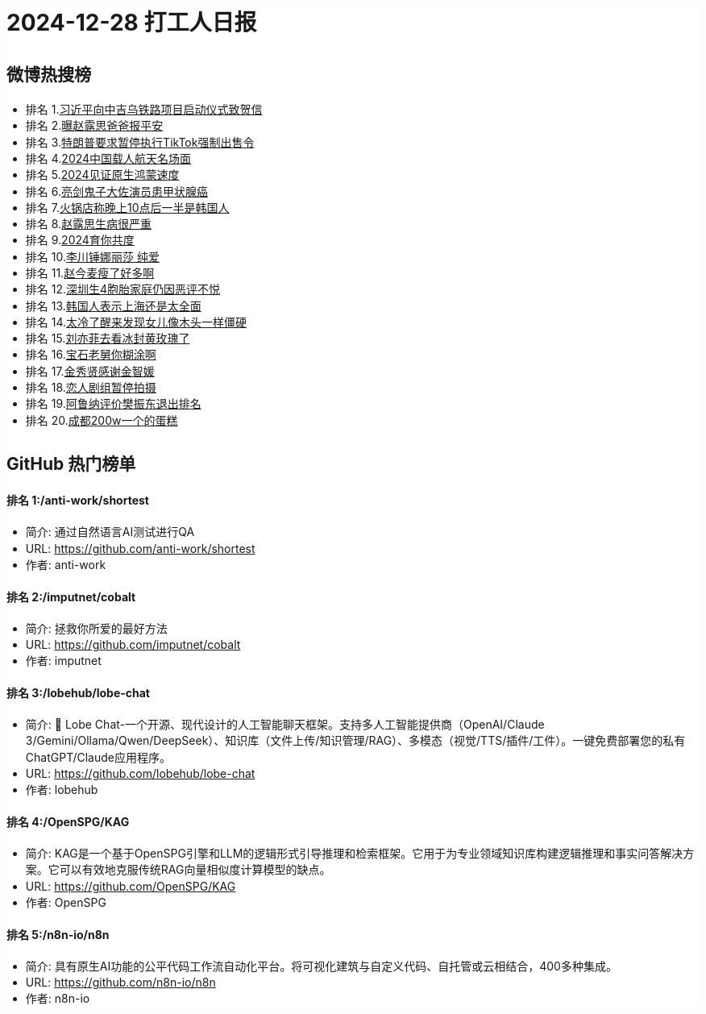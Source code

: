 # 2024-12-28 打工人日报


## 微博热搜榜

- 排名 1.[习近平向中吉乌铁路项目启动仪式致贺信](https://s.weibo.com/weibo?q=习近平向中吉乌铁路项目启动仪式致贺信)
- 排名 2.[曝赵露思爸爸报平安](https://s.weibo.com/weibo?q=曝赵露思爸爸报平安)
- 排名 3.[特朗普要求暂停执行TikTok强制出售令](https://s.weibo.com/weibo?q=特朗普要求暂停执行TikTok强制出售令)
- 排名 4.[2024中国载人航天名场面](https://s.weibo.com/weibo?q=2024中国载人航天名场面)
- 排名 5.[2024见证原生鸿蒙速度](https://s.weibo.com/weibo?q=2024见证原生鸿蒙速度)
- 排名 6.[亮剑鬼子大佐演员患甲状腺癌](https://s.weibo.com/weibo?q=亮剑鬼子大佐演员患甲状腺癌)
- 排名 7.[火锅店称晚上10点后一半是韩国人](https://s.weibo.com/weibo?q=火锅店称晚上10点后一半是韩国人)
- 排名 8.[赵露思生病很严重](https://s.weibo.com/weibo?q=赵露思生病很严重)
- 排名 9.[2024育你共度](https://s.weibo.com/weibo?q=2024育你共度)
- 排名 10.[李川锤娜丽莎 纯爱](https://s.weibo.com/weibo?q=李川锤娜丽莎纯爱)
- 排名 11.[赵今麦瘦了好多啊](https://s.weibo.com/weibo?q=赵今麦瘦了好多啊)
- 排名 12.[深圳生4胞胎家庭仍因恶评不悦](https://s.weibo.com/weibo?q=深圳生4胞胎家庭仍因恶评不悦)
- 排名 13.[韩国人表示上海还是太全面](https://s.weibo.com/weibo?q=韩国人表示上海还是太全面)
- 排名 14.[太冷了醒来发现女儿像木头一样僵硬](https://s.weibo.com/weibo?q=太冷了醒来发现女儿像木头一样僵硬)
- 排名 15.[刘亦菲去看冰封黄玫瑰了](https://s.weibo.com/weibo?q=刘亦菲去看冰封黄玫瑰了)
- 排名 16.[宝石老舅你糊涂啊](https://s.weibo.com/weibo?q=宝石老舅你糊涂啊)
- 排名 17.[金秀贤感谢金智媛](https://s.weibo.com/weibo?q=金秀贤感谢金智媛)
- 排名 18.[恋人剧组暂停拍摄](https://s.weibo.com/weibo?q=恋人剧组暂停拍摄)
- 排名 19.[阿鲁纳评价樊振东退出排名](https://s.weibo.com/weibo?q=阿鲁纳评价樊振东退出排名)
- 排名 20.[成都200w一个的蛋糕](https://s.weibo.com/weibo?q=成都200w一个的蛋糕)
## GitHub 热门榜单

#### 排名 1:/anti-work/shortest
- 简介: 通过自然语言AI测试进行QA
- URL: https://github.com/anti-work/shortest
- 作者: anti-work 

#### 排名 2:/imputnet/cobalt
- 简介: 拯救你所爱的最好方法
- URL: https://github.com/imputnet/cobalt
- 作者: imputnet 

#### 排名 3:/lobehub/lobe-chat
- 简介: 🤯 Lobe Chat-一个开源、现代设计的人工智能聊天框架。支持多人工智能提供商（OpenAI/Claude 3/Gemini/Ollama/Qwen/DeepSeek）、知识库（文件上传/知识管理/RAG）、多模态（视觉/TTS/插件/工件）。一键免费部署您的私有ChatGPT/Claude应用程序。
- URL: https://github.com/lobehub/lobe-chat
- 作者: lobehub 

#### 排名 4:/OpenSPG/KAG
- 简介: KAG是一个基于OpenSPG引擎和LLM的逻辑形式引导推理和检索框架。它用于为专业领域知识库构建逻辑推理和事实问答解决方案。它可以有效地克服传统RAG向量相似度计算模型的缺点。
- URL: https://github.com/OpenSPG/KAG
- 作者: OpenSPG 

#### 排名 5:/n8n-io/n8n
- 简介: 具有原生AI功能的公平代码工作流自动化平台。将可视化建筑与自定义代码、自托管或云相结合，400多种集成。
- URL: https://github.com/n8n-io/n8n
- 作者: n8n-io 
